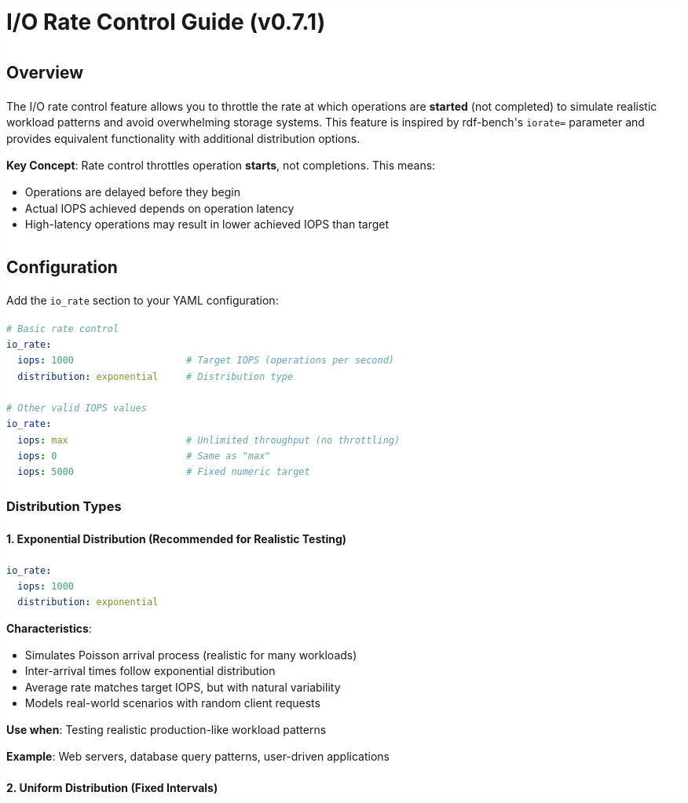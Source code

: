 # I/O Rate Control Guide (v0.7.1)

## Overview

The I/O rate control feature allows you to throttle the rate at which operations are **started** (not completed) to simulate realistic workload patterns and avoid overwhelming storage systems. This feature is inspired by rdf-bench's `iorate=` parameter and provides equivalent functionality with additional distribution options.

**Key Concept**: Rate control throttles operation **starts**, not completions. This means:
- Operations are delayed before they begin
- Actual IOPS achieved depends on operation latency
- High-latency operations may result in lower achieved IOPS than target

## Configuration

Add the `io_rate` section to your YAML configuration:

```yaml
# Basic rate control
io_rate:
  iops: 1000                    # Target IOPS (operations per second)
  distribution: exponential     # Distribution type

# Other valid IOPS values
io_rate:
  iops: max                     # Unlimited throughput (no throttling)
  iops: 0                       # Same as "max"
  iops: 5000                    # Fixed numeric target
```

### Distribution Types

#### 1. Exponential Distribution (Recommended for Realistic Testing)

```yaml
io_rate:
  iops: 1000
  distribution: exponential
```

**Characteristics**:
- Simulates Poisson arrival process (realistic for many workloads)
- Inter-arrival times follow exponential distribution
- Average rate matches target IOPS, but with natural variability
- Models real-world scenarios with random client requests

**Use when**: Testing realistic production-like workload patterns

**Example**: Web servers, database query patterns, user-driven applications

#### 2. Uniform Distribution (Fixed Intervals)
